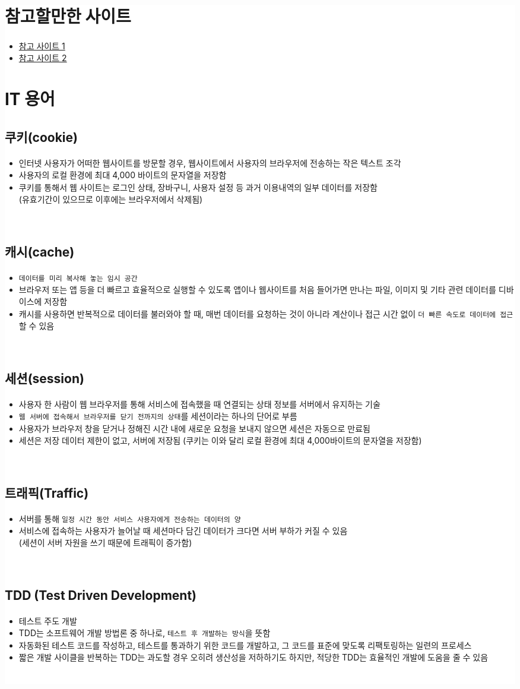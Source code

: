 # 참고할만한 사이트

- [참고 사이트 1](https://www.dpsolutions.com/success-center/it-terminology-glossary)
- [참고 사이트 2](https://www.koscom.co.kr/portal/bbs/B0000034/list.do?menuNo=200327)


# IT 용어

## 쿠키(cookie)

- 인터넷 사용자가 어떠한 웹사이트를 방문할 경우, 웹사이트에서 사용자의 브라우저에 전송하는 작은 텍스트 조각
- 사용자의 로컬 환경에 최대 4,000 바이트의 문자열을 저장함
- 쿠키를 통해서 웹 사이트는 로그인 상태, 장바구니, 사용자 설정 등 과거 이용내역의 일부 데이터를 저장함<br>(유효기간이 있으므로 이후에는 브라우저에서 삭제됨)

<br>

## 캐시(cache)

- `데이터를 미리 복사해 놓는 임시 공간`
- 브라우저 또는 앱 등을 더 빠르고 효율적으로 실행할 수 있도록 앱이나 웹사이트를 처음 들어가면 만나는 파일, 이미지 및 기타 관련 데이터를 디바이스에 저장함
- 캐시를 사용하면 반복적으로 데이터를 불러와야 할 때, 매번 데이터를 요청하는 것이 아니라 계산이나 접근 시간 없이 `더 빠른 속도로 데이터에 접근`할 수 있음

<br>

## 세션(session)

- 사용자 한 사람이 웹 브라우저를 통해 서비스에 접속했을 때 연결되는 상태 정보를 서버에서 유지하는 기술
- `웹 서버에 접속해서 브라우저를 닫기 전까지의 상태`를 세션이라는 하나의 단어로 부름 
- 사용자가 브라우저 창을 닫거나 정해진 시간 내에 새로운 요청을 보내지 않으면 세션은 자동으로 만료됨
- 세션은 저장 데이터 제한이 없고, 서버에 저장됨 (쿠키는 이와 달리 로컬 환경에 최대 4,000바이트의 문자열을 저장함)

<br>

## 트래픽(Traffic)

- 서버를 통해 `일정 시간 동안 서비스 사용자에게 전송하는 데이터의 양`
- 서비스에 접속하는 사용자가 늘어날 때 세션마다 담긴 데이터가 크다면 서버 부하가 커질 수 있음<br>
(세션이 서버 자원을 쓰기 때문에 트래픽이 증가함)

<br>


## TDD (Test Driven Development)

- 테스트 주도 개발
- TDD는 소프트웨어 개발 방법론 중 하나로, `테스트 후 개발하는 방식`을 뜻함
- 자동화된 테스트 코드를 작성하고, 테스트를 통과하기 위한 코드를 개발하고, 그 코드를 표준에 맞도록 리팩토링하는 일련의 프로세스
- 짧은 개발 사이클을 반복하는 TDD는 과도할 경우 오히려 생산성을 저하하기도 하지만, 적당한 TDD는 효율적인 개발에 도움을 줄 수 있음


<br>
